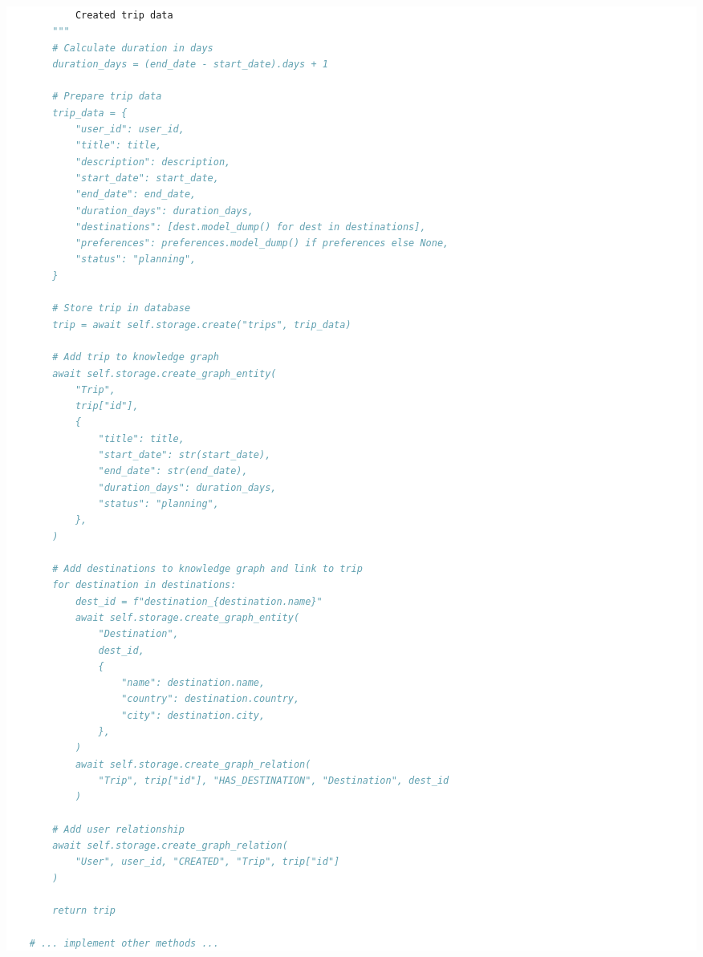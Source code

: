 ```python
            Created trip data
        """
        # Calculate duration in days
        duration_days = (end_date - start_date).days + 1

        # Prepare trip data
        trip_data = {
            "user_id": user_id,
            "title": title,
            "description": description,
            "start_date": start_date,
            "end_date": end_date,
            "duration_days": duration_days,
            "destinations": [dest.model_dump() for dest in destinations],
            "preferences": preferences.model_dump() if preferences else None,
            "status": "planning",
        }

        # Store trip in database
        trip = await self.storage.create("trips", trip_data)

        # Add trip to knowledge graph
        await self.storage.create_graph_entity(
            "Trip",
            trip["id"],
            {
                "title": title,
                "start_date": str(start_date),
                "end_date": str(end_date),
                "duration_days": duration_days,
                "status": "planning",
            },
        )

        # Add destinations to knowledge graph and link to trip
        for destination in destinations:
            dest_id = f"destination_{destination.name}"
            await self.storage.create_graph_entity(
                "Destination",
                dest_id,
                {
                    "name": destination.name,
                    "country": destination.country,
                    "city": destination.city,
                },
            )
            await self.storage.create_graph_relation(
                "Trip", trip["id"], "HAS_DESTINATION", "Destination", dest_id
            )

        # Add user relationship
        await self.storage.create_graph_relation(
            "User", user_id, "CREATED", "Trip", trip["id"]
        )

        return trip

    # ... implement other methods ...
```
